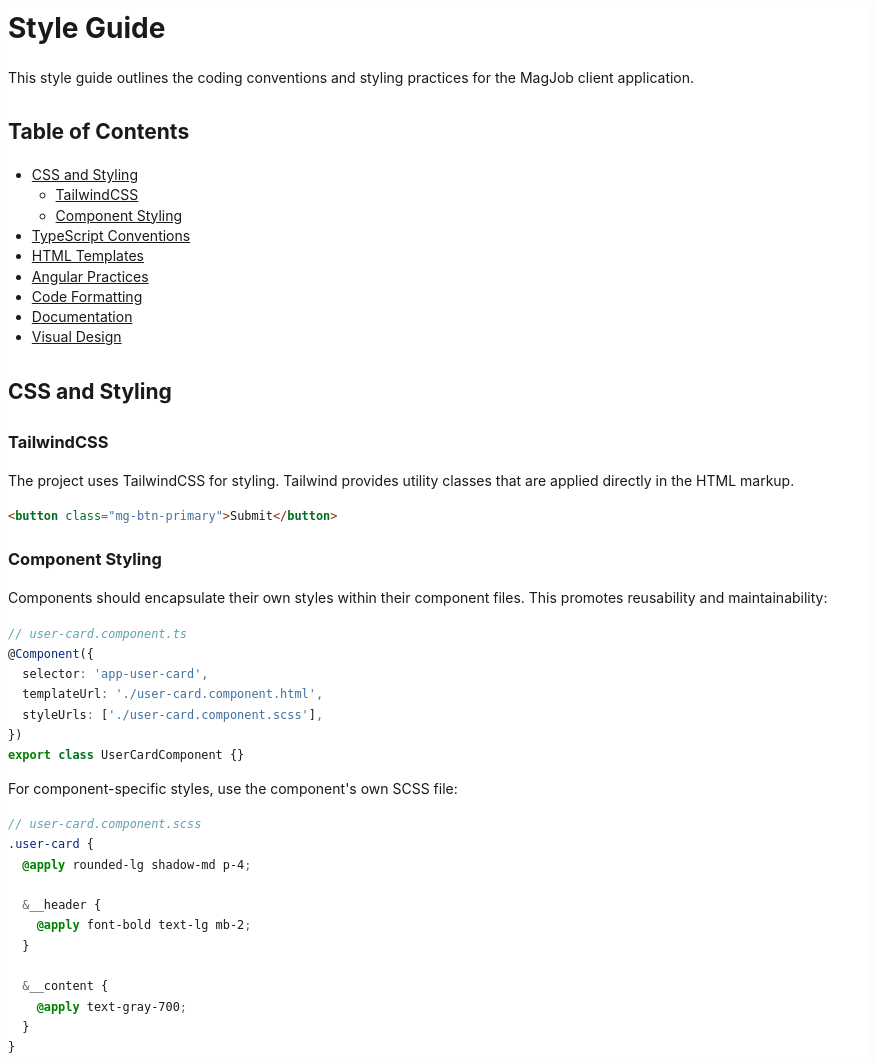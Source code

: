 # Style Guide

This style guide outlines the coding conventions and styling practices for the MagJob client application.

## Table of Contents

- [CSS and Styling](#css-and-styling)
  - [TailwindCSS](#tailwindcss)
  - [Component Styling](#component-styling)
- [TypeScript Conventions](#typescript-conventions)
- [HTML Templates](#html-templates)
- [Angular Practices](#angular-practices)
- [Code Formatting](#code-formatting)
- [Documentation](#documentation)
- [Visual Design](#visual-design)

## CSS and Styling

### TailwindCSS

The project uses TailwindCSS for styling. Tailwind provides utility classes that are applied directly in the HTML markup.

```html
<button class="mg-btn-primary">Submit</button>
```

### Component Styling

Components should encapsulate their own styles within their component files. This promotes reusability and maintainability:

```typescript
// user-card.component.ts
@Component({
  selector: 'app-user-card',
  templateUrl: './user-card.component.html',
  styleUrls: ['./user-card.component.scss'],
})
export class UserCardComponent {}
```

For component-specific styles, use the component's own SCSS file:

```scss
// user-card.component.scss
.user-card {
  @apply rounded-lg shadow-md p-4;

  &__header {
    @apply font-bold text-lg mb-2;
  }

  &__content {
    @apply text-gray-700;
  }
}
```
